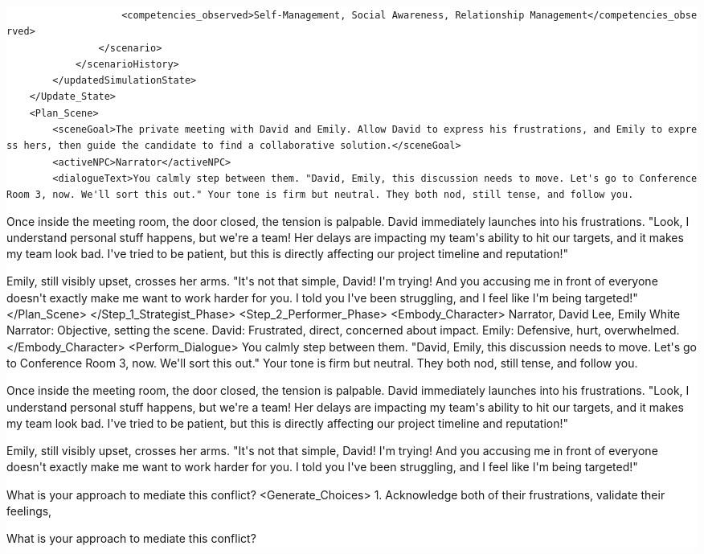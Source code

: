                         <competencies_observed>Self-Management, Social Awareness, Relationship Management</competencies_observed>
                    </scenario>
                </scenarioHistory>
            </updatedSimulationState>
        </Update_State>
        <Plan_Scene>
            <sceneGoal>The private meeting with David and Emily. Allow David to express his frustrations, and Emily to express hers, then guide the candidate to find a collaborative solution.</sceneGoal>
            <activeNPC>Narrator</activeNPC>
            <dialogueText>You calmly step between them. "David, Emily, this discussion needs to move. Let's go to Conference Room 3, now. We'll sort this out." Your tone is firm but neutral. They both nod, still tense, and follow you.

Once inside the meeting room, the door closed, the tension is palpable. David immediately launches into his frustrations. "Look, I understand personal stuff happens, but we're a team! Her delays are impacting my team's ability to hit our targets, and it makes my team look bad. I've tried to be patient, but this is directly affecting our project timeline and reputation!"

Emily, still visibly upset, crosses her arms. "It's not that simple, David! I'm trying! And you accusing me in front of everyone doesn't exactly make me want to work harder for you. I told you I've been struggling, and I feel like I'm being targeted!"</dialogueText>
            <options>
                <!-- Options for managing the private conflict resolution -->
            </options>
        </Plan_Scene>
    </Step_1_Strategist_Phase>
    <Step_2_Performer_Phase>
        <Embody_Character>
            <character>Narrator, David Lee, Emily White</character>
            <tone>Narrator: Objective, setting the scene. David: Frustrated, direct, concerned about impact. Emily: Defensive, hurt, overwhelmed.</tone>
        </Embody_Character>
        <Perform_Dialogue>
            <dialogueText>You calmly step between them. "David, Emily, this discussion needs to move. Let's go to Conference Room 3, now. We'll sort this out." Your tone is firm but neutral. They both nod, still tense, and follow you.

Once inside the meeting room, the door closed, the tension is palpable. David immediately launches into his frustrations. "Look, I understand personal stuff happens, but we're a team! Her delays are impacting my team's ability to hit our targets, and it makes my team look bad. I've tried to be patient, but this is directly affecting our project timeline and reputation!"

Emily, still visibly upset, crosses her arms. "It's not that simple, David! I'm trying! And you accusing me in front of everyone doesn't exactly make me want to work harder for you. I told you I've been struggling, and I feel like I'm being targeted!"

What is your approach to mediate this conflict?</dialogueText>
        <Generate_Choices>
            <options>
                1. Acknowledge both of their frustrations, validate their feelings,
 

What is your approach to mediate this conflict?
